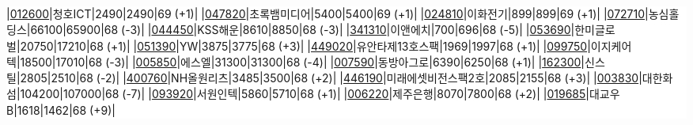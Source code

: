 |[012600](https://finance.daum.net/quotes/A012600)|청호ICT|2490|2490|69 (+1)|
|[047820](https://finance.daum.net/quotes/A047820)|초록뱀미디어|5400|5400|69 (+1)|
|[024810](https://finance.daum.net/quotes/A024810)|이화전기|899|899|69 (+1)|
|[072710](https://finance.daum.net/quotes/A072710)|농심홀딩스|66100|65900|68 (-3)|
|[044450](https://finance.daum.net/quotes/A044450)|KSS해운|8610|8850|68 (-3)|
|[341310](https://finance.daum.net/quotes/A341310)|이앤에치|700|696|68 (-5)|
|[053690](https://finance.daum.net/quotes/A053690)|한미글로벌|20750|17210|68 (+1)|
|[051390](https://finance.daum.net/quotes/A051390)|YW|3875|3775|68 (+3)|
|[449020](https://finance.daum.net/quotes/A449020)|유안타제13호스팩|1969|1997|68 (+1)|
|[099750](https://finance.daum.net/quotes/A099750)|이지케어텍|18500|17010|68 (-3)|
|[005850](https://finance.daum.net/quotes/A005850)|에스엘|31300|31300|68 (-4)|
|[007590](https://finance.daum.net/quotes/A007590)|동방아그로|6390|6250|68 (+1)|
|[162300](https://finance.daum.net/quotes/A162300)|신스틸|2805|2510|68 (-2)|
|[400760](https://finance.daum.net/quotes/A400760)|NH올원리츠|3485|3500|68 (+2)|
|[446190](https://finance.daum.net/quotes/A446190)|미래에셋비전스팩2호|2085|2155|68 (+3)|
|[003830](https://finance.daum.net/quotes/A003830)|대한화섬|104200|107000|68 (-7)|
|[093920](https://finance.daum.net/quotes/A093920)|서원인텍|5860|5710|68 (+1)|
|[006220](https://finance.daum.net/quotes/A006220)|제주은행|8070|7800|68 (+2)|
|[019685](https://finance.daum.net/quotes/A019685)|대교우B|1618|1462|68 (+9)|
